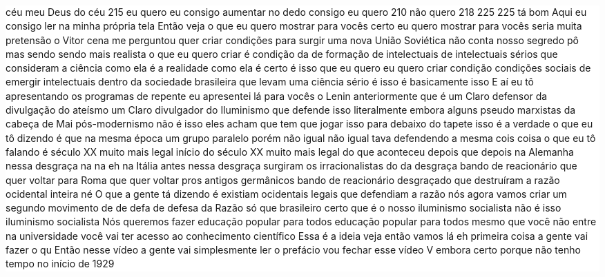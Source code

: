 céu meu Deus do céu 215 eu quero eu
consigo aumentar no dedo consigo eu
quero
210 não quero
218
225
225 tá bom Aqui eu consigo ler na minha
própria tela Então veja o que eu quero
mostrar para vocês certo eu quero
mostrar para vocês seria muita pretensão
o Vitor cena me perguntou quer criar
condições para surgir uma nova União
Soviética
não conta nosso segredo pô mas
sendo sendo mais realista o que eu quero
criar é condição da de formação de
intelectuais de intelectuais sérios que
consideram a ciência como ela é a
realidade como ela é certo é isso que eu
quero eu quero criar condição condições
sociais de emergir intelectuais dentro
da sociedade brasileira que levam uma
ciência sério é isso é basicamente isso
E aí eu tô apresentando os programas de
repente eu apresentei lá para vocês o
Lenin anteriormente que é um Claro
defensor da divulgação do ateísmo um
Claro divulgador do Iluminismo que
defende isso literalmente embora alguns
pseudo marxistas da cabeça de Mai
pós-modernismo não é isso eles acham que
tem que jogar isso para debaixo do
tapete isso é a verdade o que eu tô
dizendo é que na mesma época um grupo
paralelo porém não igual não igual tava
defendendo a mesma cois coisa o que eu
tô falando é século XX muito mais legal
início do século XX muito mais legal do
que aconteceu depois que depois na
Alemanha nessa desgraça na na
eh na Itália antes nessa desgraça
surgiram os irracionalistas do da
desgraça bando de reacionário que quer
voltar para Roma que quer voltar pros
antigos germânicos bando de reacionário
desgraçado que destruíram a razão
ocidental inteira né O que a gente tá
dizendo é existiam ocidentais legais que
defendiam
a razão nós agora vamos criar um segundo
movimento de de defa de defesa da Razão
só que brasileiro certo que é o nosso
iluminismo socialista não é isso
iluminismo socialista Nós queremos fazer
educação popular para todos educação
popular para todos mesmo que você não
entre na universidade você vai ter
acesso ao conhecimento científico Essa é
a ideia veja então vamos lá
eh primeira coisa a gente vai fazer o qu
Então nesse vídeo a gente vai
simplesmente ler o prefácio vou fechar
esse vídeo V embora certo porque não
tenho tempo no início de 1929